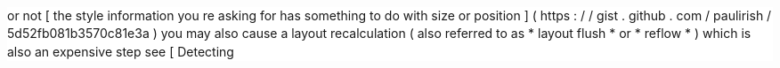 or
not
[
the
style
information
you
re
asking
for
has
something
to
do
with
size
or
position
]
(
https
:
/
/
gist
.
github
.
com
/
paulirish
/
5d52fb081b3570c81e3a
)
you
may
also
cause
a
layout
recalculation
(
also
referred
to
as
*
layout
flush
*
or
*
reflow
*
)
which
is
also
an
expensive
step
see
[
Detecting